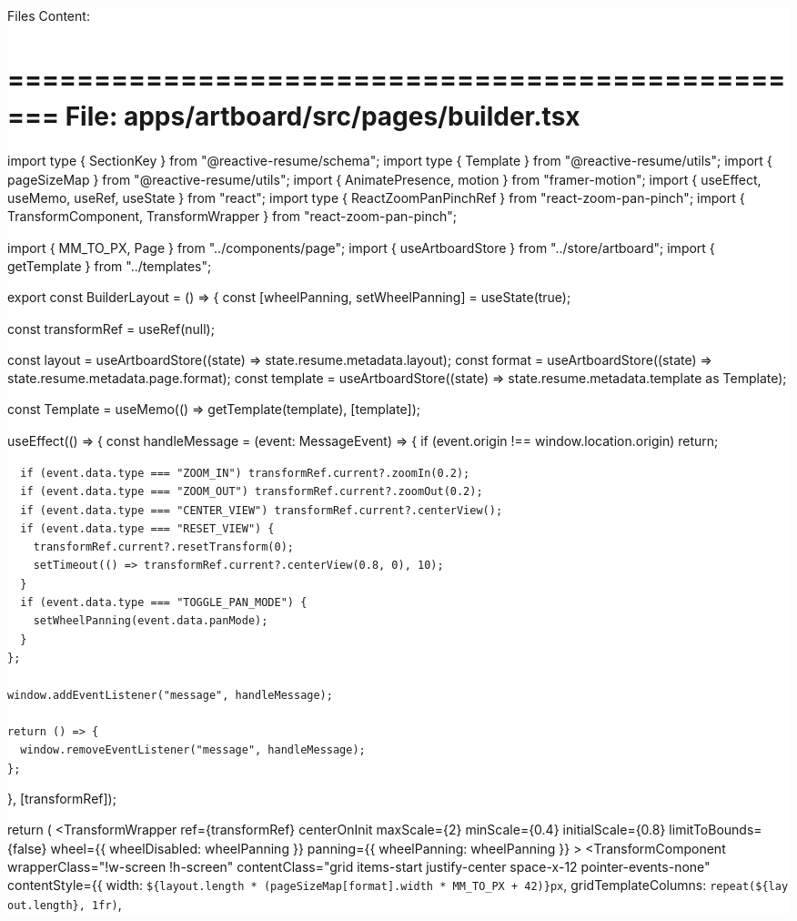 
Files Content:

================================================
File: apps/artboard/src/pages/builder.tsx
================================================
import type { SectionKey } from "@reactive-resume/schema";
import type { Template } from "@reactive-resume/utils";
import { pageSizeMap } from "@reactive-resume/utils";
import { AnimatePresence, motion } from "framer-motion";
import { useEffect, useMemo, useRef, useState } from "react";
import type { ReactZoomPanPinchRef } from "react-zoom-pan-pinch";
import { TransformComponent, TransformWrapper } from "react-zoom-pan-pinch";

import { MM_TO_PX, Page } from "../components/page";
import { useArtboardStore } from "../store/artboard";
import { getTemplate } from "../templates";

export const BuilderLayout = () => {
  const [wheelPanning, setWheelPanning] = useState(true);

  const transformRef = useRef<ReactZoomPanPinchRef>(null);

  const layout = useArtboardStore((state) => state.resume.metadata.layout);
  const format = useArtboardStore((state) => state.resume.metadata.page.format);
  const template = useArtboardStore((state) => state.resume.metadata.template as Template);

  const Template = useMemo(() => getTemplate(template), [template]);

  useEffect(() => {
    const handleMessage = (event: MessageEvent) => {
      if (event.origin !== window.location.origin) return;

      if (event.data.type === "ZOOM_IN") transformRef.current?.zoomIn(0.2);
      if (event.data.type === "ZOOM_OUT") transformRef.current?.zoomOut(0.2);
      if (event.data.type === "CENTER_VIEW") transformRef.current?.centerView();
      if (event.data.type === "RESET_VIEW") {
        transformRef.current?.resetTransform(0);
        setTimeout(() => transformRef.current?.centerView(0.8, 0), 10);
      }
      if (event.data.type === "TOGGLE_PAN_MODE") {
        setWheelPanning(event.data.panMode);
      }
    };

    window.addEventListener("message", handleMessage);

    return () => {
      window.removeEventListener("message", handleMessage);
    };
  }, [transformRef]);

  return (
    <TransformWrapper
      ref={transformRef}
      centerOnInit
      maxScale={2}
      minScale={0.4}
      initialScale={0.8}
      limitToBounds={false}
      wheel={{ wheelDisabled: wheelPanning }}
      panning={{ wheelPanning: wheelPanning }}
    >
      <TransformComponent
        wrapperClass="!w-screen !h-screen"
        contentClass="grid items-start justify-center space-x-12 pointer-events-none"
        contentStyle={{
          width: `${layout.length * (pageSizeMap[format].width * MM_TO_PX + 42)}px`,
          gridTemplateColumns: `repeat(${layout.length}, 1fr)`,